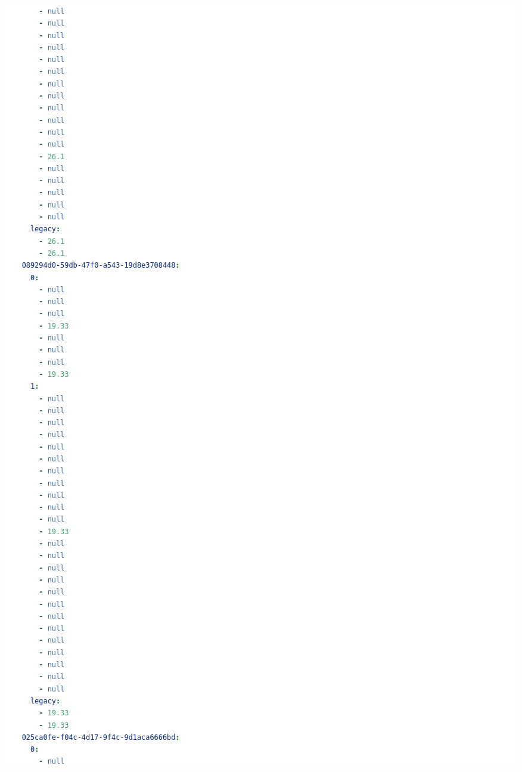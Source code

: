 ```yaml
        - null
        - null
        - null
        - null
        - null
        - null
        - null
        - null
        - null
        - null
        - null
        - null
        - 26.1
        - null
        - null
        - null
        - null
        - null
      legacy:
        - 26.1
        - 26.1
    089294d0-59db-47f0-a543-19d8e3708448:
      0:
        - null
        - null
        - null
        - 19.33
        - null
        - null
        - null
        - 19.33
      1:
        - null
        - null
        - null
        - null
        - null
        - null
        - null
        - null
        - null
        - null
        - null
        - 19.33
        - null
        - null
        - null
        - null
        - null
        - null
        - null
        - null
        - null
        - null
        - null
        - null
        - null
      legacy:
        - 19.33
        - 19.33
    025ca0fe-f04c-4d17-9f4c-9d1aca6666bd:
      0:
        - null
```